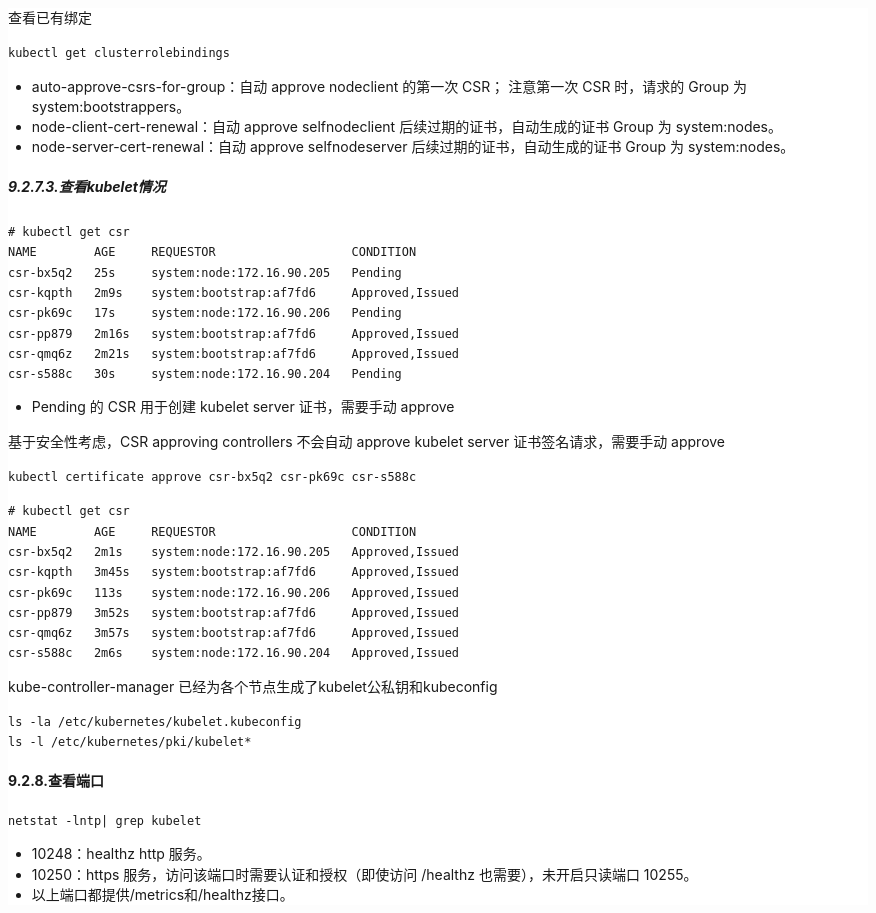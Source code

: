 查看已有绑定

```
kubectl get clusterrolebindings
```

- auto-approve-csrs-for-group：自动 approve  nodeclient 的第一次 CSR； 注意第一次 CSR 时，请求的 Group 为 system:bootstrappers。
- node-client-cert-renewal：自动 approve selfnodeclient  后续过期的证书，自动生成的证书 Group 为 system:nodes。
- node-server-cert-renewal：自动 approve selfnodeserver 后续过期的证书，自动生成的证书 Group 为 system:nodes。

##### 9.2.7.3.查看kubelet情况

```
# kubectl get csr
NAME        AGE     REQUESTOR                   CONDITION
csr-bx5q2   25s     system:node:172.16.90.205   Pending
csr-kqpth   2m9s    system:bootstrap:af7fd6     Approved,Issued
csr-pk69c   17s     system:node:172.16.90.206   Pending
csr-pp879   2m16s   system:bootstrap:af7fd6     Approved,Issued
csr-qmq6z   2m21s   system:bootstrap:af7fd6     Approved,Issued
csr-s588c   30s     system:node:172.16.90.204   Pending
```

- Pending 的 CSR 用于创建 kubelet server 证书，需要手动 approve

基于安全性考虑，CSR approving controllers 不会自动 approve kubelet server 证书签名请求，需要手动 approve

```
kubectl certificate approve csr-bx5q2 csr-pk69c csr-s588c
```

```
# kubectl get csr
NAME        AGE     REQUESTOR                   CONDITION
csr-bx5q2   2m1s    system:node:172.16.90.205   Approved,Issued
csr-kqpth   3m45s   system:bootstrap:af7fd6     Approved,Issued
csr-pk69c   113s    system:node:172.16.90.206   Approved,Issued
csr-pp879   3m52s   system:bootstrap:af7fd6     Approved,Issued
csr-qmq6z   3m57s   system:bootstrap:af7fd6     Approved,Issued
csr-s588c   2m6s    system:node:172.16.90.204   Approved,Issued
```

kube-controller-manager 已经为各个节点生成了kubelet公私钥和kubeconfig

```
ls -la /etc/kubernetes/kubelet.kubeconfig
ls -l /etc/kubernetes/pki/kubelet*
```



#### 9.2.8.查看端口

```
netstat -lntp| grep kubelet
```

- 10248：healthz http 服务。
- 10250：https 服务，访问该端口时需要认证和授权（即使访问 /healthz 也需要），未开启只读端口 10255。
- 以上端口都提供/metrics和/healthz接口。
